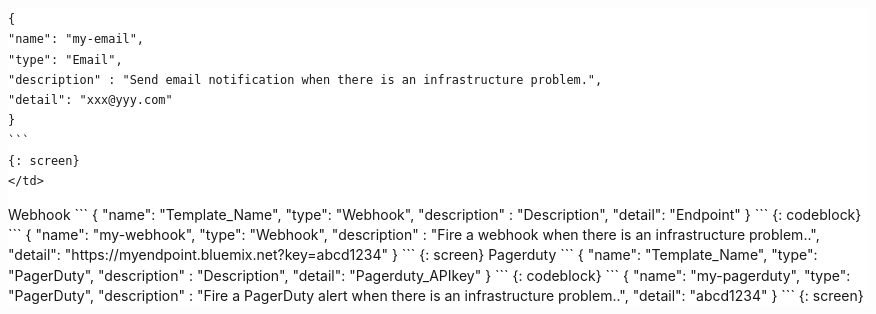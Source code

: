 	{
	"name": "my-email",
	"type": "Email",
	"description" : "Send email notification when there is an infrastructure problem.",
	"detail": "xxx@yyy.com"
	}
	```
	{: screen}
	</td>
  </tr>
  <tr>
    <td>Webhook</td>
	<td>
	```
	{
	"name": "Template_Name",
	"type": "Webhook",
	"description" : "Description",
	"detail": "Endpoint"
	}
	```
	{: codeblock}
	</td>
	<td>
	```
	{
	"name": "my-webhook",
	"type": "Webhook",
	"description" : "Fire a webhook when there is an infrastructure problem..",
	"detail": "https://myendpoint.bluemix.net?key=abcd1234"
	}
	```
	{: screen}
	</td>
  </tr>
  <tr>
    <td>Pagerduty</td>
	<td>
	```
	{
	"name": "Template_Name",
	"type": "PagerDuty",
	"description" : "Description",
	"detail": "Pagerduty_APIkey"
	}
	```
	{: codeblock}
	</td>
	<td>
	```
	{
	"name": "my-pagerduty",
	"type": "PagerDuty",
	"description" : "Fire a PagerDuty alert when there is an infrastructure problem..",
	"detail": "abcd1234"
	}
	```
	{: screen}
	</td>
  </tr>
</table>
